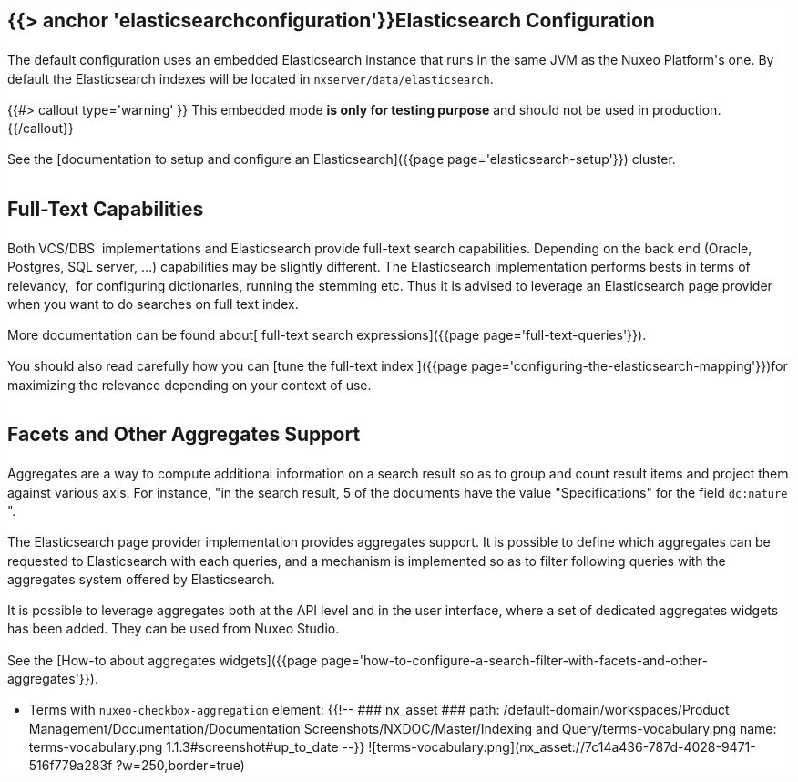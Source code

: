 ## {{> anchor 'elasticsearchconfiguration'}}Elasticsearch Configuration

The default configuration uses an embedded Elasticsearch instance that runs&nbsp;in the same JVM as the Nuxeo Platform's one. By default the Elasticsearch indexes will be located in&nbsp;`nxserver/data/elasticsearch`.

{{#> callout type='warning' }}
This embedded mode **is only for testing purpose** and should not be used in production.
{{/callout}}

See the [documentation to setup and configure an Elasticsearch]({{page page='elasticsearch-setup'}}) cluster.

## Full-Text Capabilities

Both VCS/DBS &nbsp;implementations and Elasticsearch provide full-text search capabilities. Depending on the back end (Oracle, Postgres, SQL server, &hellip;) capabilities may be slightly different. The Elasticsearch implementation performs bests in terms of relevancy, &nbsp;for configuring dictionaries, running the stemming etc. Thus it is advised to leverage an Elasticsearch page provider when you want to do searches on full text index.

More documentation can be found about[ full-text search expressions]({{page page='full-text-queries'}}).

You should also read carefully how you can [tune the full-text index ]({{page page='configuring-the-elasticsearch-mapping'}})for maximizing the relevance depending on your context of use.

## Facets and Other Aggregates Support

Aggregates are a way to compute additional information on a search result so as to group and count result items and project them against various axis. For instance, "in the search result, 5 of the documents have the value "Specifications" for the field [`dc:nature`](http://dcnature) ".

The Elasticsearch page provider implementation provides aggregates support. It is possible to define which aggregates can be requested to Elasticsearch with each queries, and a mechanism is implemented so as to filter following queries with the aggregates system offered by Elasticsearch.

It is possible to leverage aggregates both at the API level and in the user interface, where a set of dedicated aggregates widgets has been added. They can be used from Nuxeo Studio.

See the [How-to about aggregates widgets]({{page page='how-to-configure-a-search-filter-with-facets-and-other-aggregates'}}).

- Terms with `nuxeo-checkbox-aggregation` element:
{{!--     ### nx_asset ###
    path: /default-domain/workspaces/Product Management/Documentation/Documentation Screenshots/NXDOC/Master/Indexing and Query/terms-vocabulary.png
    name: terms-vocabulary.png
    1.1.3#screenshot#up_to_date
--}}
![terms-vocabulary.png](nx_asset://7c14a436-787d-4028-9471-516f779a283f ?w=250,border=true)

